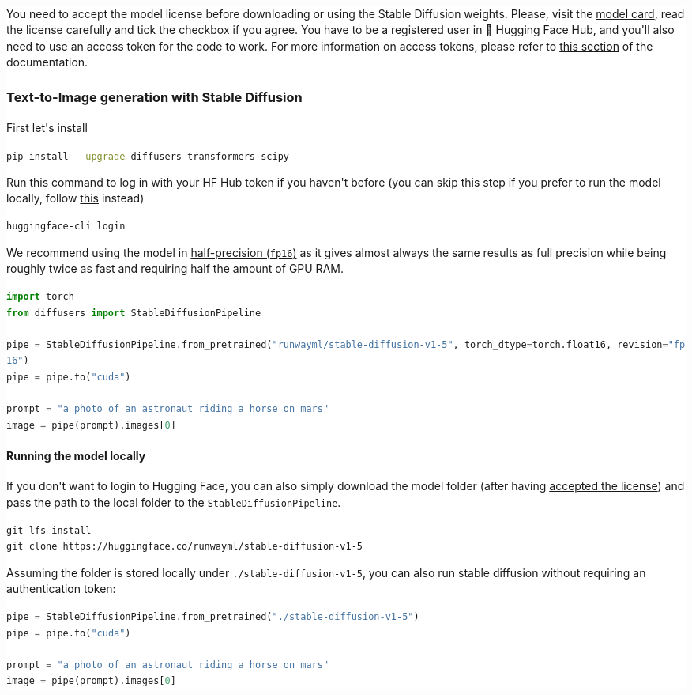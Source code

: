 You need to accept the model license before downloading or using the Stable Diffusion weights. Please, visit the [model card](https://huggingface.co/runwayml/stable-diffusion-v1-5), read the license carefully and tick the checkbox if you agree. You have to be a registered user in 🤗 Hugging Face Hub, and you'll also need to use an access token for the code to work. For more information on access tokens, please refer to [this section](https://huggingface.co/docs/hub/security-tokens) of the documentation.


### Text-to-Image generation with Stable Diffusion

First let's install
```bash
pip install --upgrade diffusers transformers scipy
```

Run this command to log in with your HF Hub token if you haven't before (you can skip this step if you prefer to run the model locally, follow [this](#running-the-model-locally) instead)
```bash
huggingface-cli login
```

We recommend using the model in [half-precision (`fp16`)](https://pytorch.org/blog/accelerating-training-on-nvidia-gpus-with-pytorch-automatic-mixed-precision/) as it gives almost always the same results as full
precision while being roughly twice as fast and requiring half the amount of GPU RAM.

```python
import torch
from diffusers import StableDiffusionPipeline

pipe = StableDiffusionPipeline.from_pretrained("runwayml/stable-diffusion-v1-5", torch_dtype=torch.float16, revision="fp16")
pipe = pipe.to("cuda")

prompt = "a photo of an astronaut riding a horse on mars"
image = pipe(prompt).images[0]  
```

#### Running the model locally
If you don't want to login to Hugging Face, you can also simply download the model folder
(after having [accepted the license](https://huggingface.co/runwayml/stable-diffusion-v1-5)) and pass
the path to the local folder to the `StableDiffusionPipeline`.

```
git lfs install
git clone https://huggingface.co/runwayml/stable-diffusion-v1-5
```

Assuming the folder is stored locally under `./stable-diffusion-v1-5`, you can also run stable diffusion
without requiring an authentication token:

```python
pipe = StableDiffusionPipeline.from_pretrained("./stable-diffusion-v1-5")
pipe = pipe.to("cuda")

prompt = "a photo of an astronaut riding a horse on mars"
image = pipe(prompt).images[0]  
```
